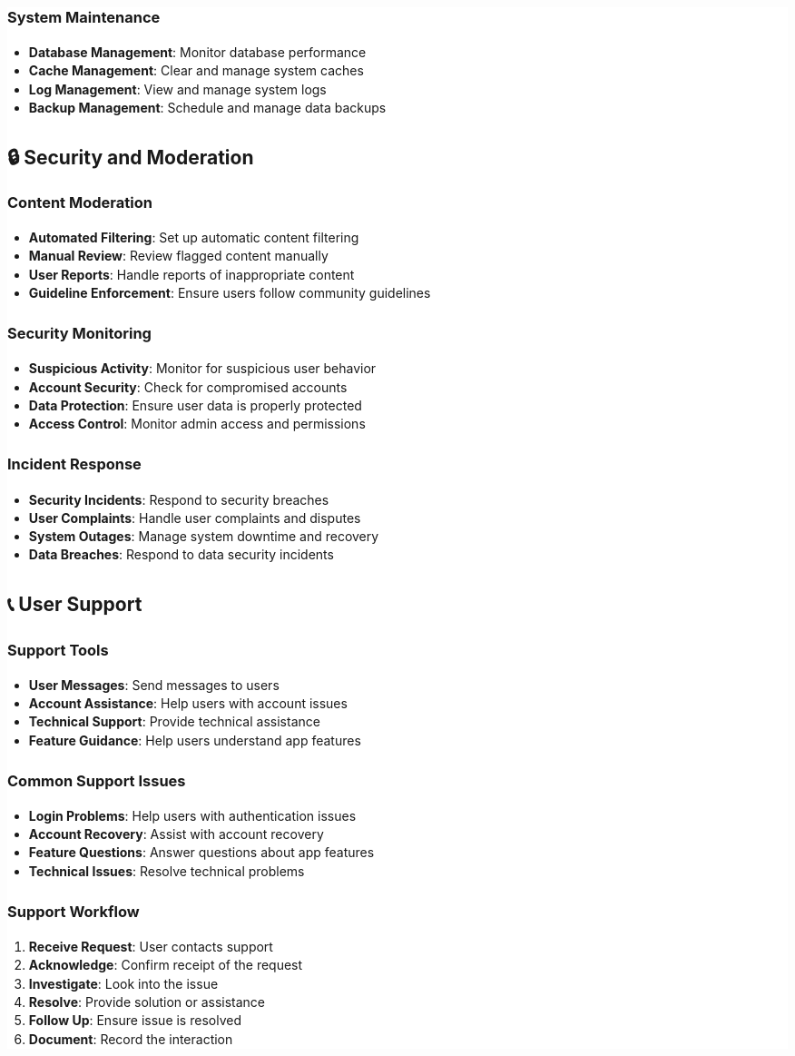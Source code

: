 ### System Maintenance
- **Database Management**: Monitor database performance
- **Cache Management**: Clear and manage system caches
- **Log Management**: View and manage system logs
- **Backup Management**: Schedule and manage data backups

## 🔒 Security and Moderation

### Content Moderation
- **Automated Filtering**: Set up automatic content filtering
- **Manual Review**: Review flagged content manually
- **User Reports**: Handle reports of inappropriate content
- **Guideline Enforcement**: Ensure users follow community guidelines

### Security Monitoring
- **Suspicious Activity**: Monitor for suspicious user behavior
- **Account Security**: Check for compromised accounts
- **Data Protection**: Ensure user data is properly protected
- **Access Control**: Monitor admin access and permissions

### Incident Response
- **Security Incidents**: Respond to security breaches
- **User Complaints**: Handle user complaints and disputes
- **System Outages**: Manage system downtime and recovery
- **Data Breaches**: Respond to data security incidents

## 📞 User Support

### Support Tools
- **User Messages**: Send messages to users
- **Account Assistance**: Help users with account issues
- **Technical Support**: Provide technical assistance
- **Feature Guidance**: Help users understand app features

### Common Support Issues
- **Login Problems**: Help users with authentication issues
- **Account Recovery**: Assist with account recovery
- **Feature Questions**: Answer questions about app features
- **Technical Issues**: Resolve technical problems

### Support Workflow
1. **Receive Request**: User contacts support
2. **Acknowledge**: Confirm receipt of the request
3. **Investigate**: Look into the issue
4. **Resolve**: Provide solution or assistance
5. **Follow Up**: Ensure issue is resolved
6. **Document**: Record the interaction
